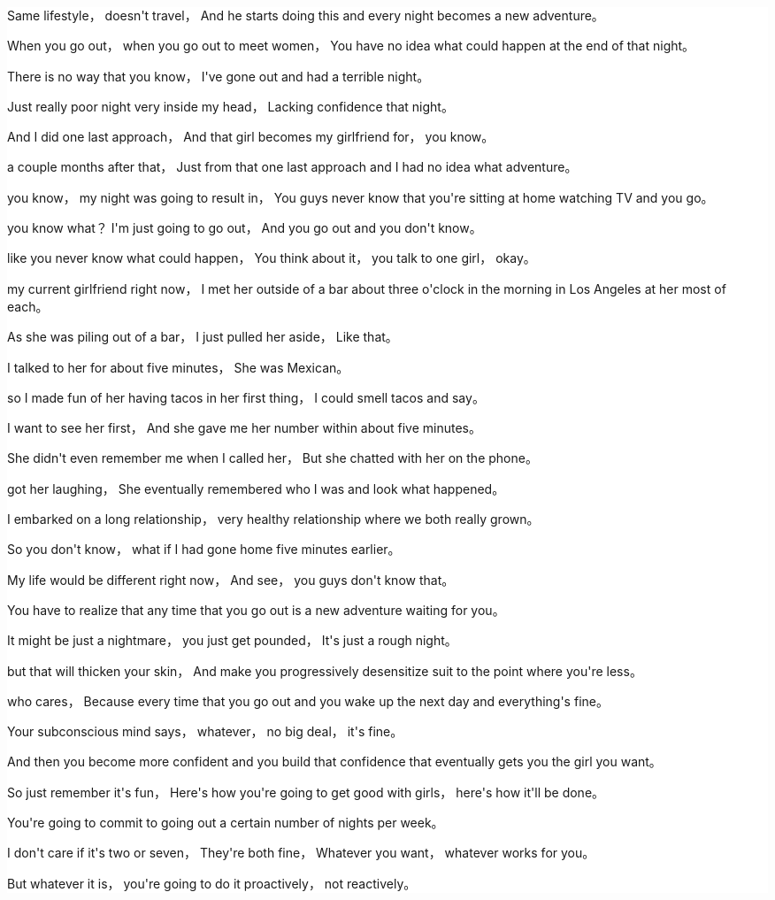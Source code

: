  Same lifestyle， doesn't travel， And he starts doing this and every night becomes a new adventure。

 When you go out， when you go out to meet women， You have no idea what could happen at the end of that night。

 There is no way that you know， I've gone out and had a terrible night。

 Just really poor night very inside my head， Lacking confidence that night。

 And I did one last approach， And that girl becomes my girlfriend for， you know。

 a couple months after that， Just from that one last approach and I had no idea what adventure。

 you know， my night was going to result in， You guys never know that you're sitting at home watching TV and you go。

 you know what？ I'm just going to go out， And you go out and you don't know。

 like you never know what could happen， You think about it， you talk to one girl， okay。

 my current girlfriend right now， I met her outside of a bar about three o'clock in the morning in Los Angeles at her most of each。

 As she was piling out of a bar， I just pulled her aside， Like that。

 I talked to her for about five minutes， She was Mexican。

 so I made fun of her having tacos in her first thing， I could smell tacos and say。

 I want to see her first， And she gave me her number within about five minutes。

 She didn't even remember me when I called her， But she chatted with her on the phone。

 got her laughing， She eventually remembered who I was and look what happened。

 I embarked on a long relationship， very healthy relationship where we both really grown。

 So you don't know， what if I had gone home five minutes earlier。

 My life would be different right now， And see， you guys don't know that。

 You have to realize that any time that you go out is a new adventure waiting for you。

 It might be just a nightmare， you just get pounded， It's just a rough night。

 but that will thicken your skin， And make you progressively desensitize suit to the point where you're less。

 who cares， Because every time that you go out and you wake up the next day and everything's fine。

 Your subconscious mind says， whatever， no big deal， it's fine。

 And then you become more confident and you build that confidence that eventually gets you the girl you want。

 So just remember it's fun， Here's how you're going to get good with girls， here's how it'll be done。

 You're going to commit to going out a certain number of nights per week。

 I don't care if it's two or seven， They're both fine， Whatever you want， whatever works for you。

 But whatever it is， you're going to do it proactively， not reactively。
